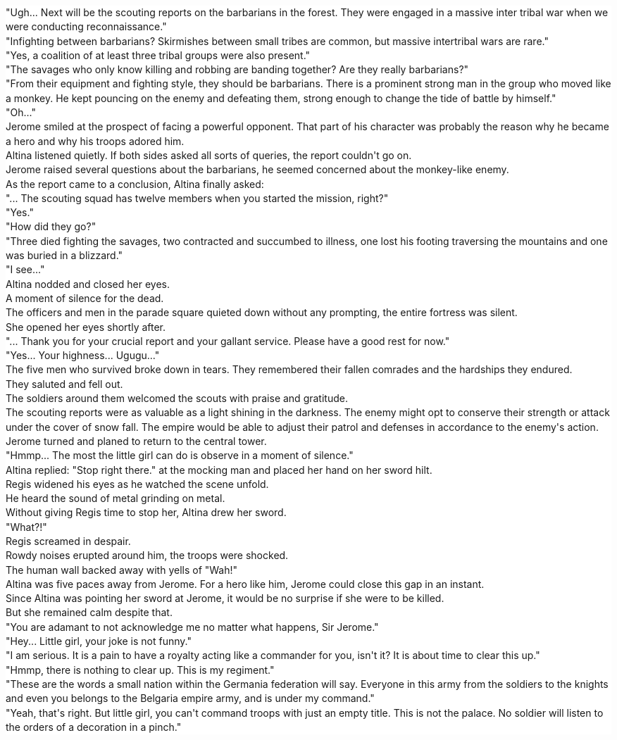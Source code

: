 "Ugh... Next will be the scouting reports on the barbarians in the forest. They were engaged in a massive inter tribal war when we were conducting reconnaissance."<br/>
"Infighting between barbarians? Skirmishes between small tribes are common, but massive intertribal wars are rare."<br/>
"Yes, a coalition of at least three tribal groups were also present."<br/>
"The savages who only know killing and robbing are banding together? Are they really barbarians?"<br/>
"From their equipment and fighting style, they should be barbarians. There is a prominent strong man in the group who moved like a monkey. He kept pouncing on the enemy and defeating them, strong enough to change the tide of battle by himself."<br/>
"Oh..."<br/>
Jerome smiled at the prospect of facing a powerful opponent. That part of his character was probably the reason why he became a hero and why his troops adored him.<br/>
Altina listened quietly. If both sides asked all sorts of queries, the report couldn't go on.<br/>
Jerome raised several questions about the barbarians, he seemed concerned about the monkey-like enemy.<br/>
As the report came to a conclusion, Altina finally asked:<br/>
"... The scouting squad has twelve members when you started the mission, right?"<br/>
"Yes."<br/>
"How did they go?"<br/>
"Three died fighting the savages, two contracted and succumbed to illness, one lost his footing traversing the mountains and one was buried in a blizzard."<br/>
"I see..."<br/>
Altina nodded and closed her eyes.<br/>
A moment of silence for the dead.<br/>
The officers and men in the parade square quieted down without any prompting, the entire fortress was silent.<br/>
She opened her eyes shortly after.<br/>
"... Thank you for your crucial report and your gallant service. Please have a good rest for now."<br/>
"Yes... Your highness... Ugugu..."<br/>
The five men who survived broke down in tears. They remembered their fallen comrades and the hardships they endured.<br/>
They saluted and fell out.<br/>
The soldiers around them welcomed the scouts with praise and gratitude.<br/>
The scouting reports were as valuable as a light shining in the darkness. The enemy might opt to conserve their strength or attack under the cover of snow fall. The empire would be able to adjust their patrol and defenses in accordance to the enemy's action.<br/>
Jerome turned and planed to return to the central tower.<br/>
"Hmmp... The most the little girl can do is observe in a moment of silence."<br/>
Altina replied: "Stop right there." at the mocking man and placed her hand on her sword hilt.<br/>
Regis widened his eyes as he watched the scene unfold.<br/>
He heard the sound of metal grinding on metal.<br/>
Without giving Regis time to stop her, Altina drew her sword.<br/>
"What?!"<br/>
Regis screamed in despair.<br/>
Rowdy noises erupted around him, the troops were shocked.<br/>
The human wall backed away with yells of "Wah!"<br/>
Altina was five paces away from Jerome. For a hero like him, Jerome could close this gap in an instant.<br/>
Since Altina was pointing her sword at Jerome, it would be no surprise if she were to be killed.<br/>
But she remained calm despite that.<br/>
"You are adamant to not acknowledge me no matter what happens, Sir Jerome."<br/>
"Hey... Little girl, your joke is not funny."<br/>
"I am serious. It is a pain to have a royalty acting like a commander for you, isn't it? It is about time to clear this up."<br/>
"Hmmp, there is nothing to clear up. This is my regiment."<br/>
"These are the words a small nation within the Germania federation will say. Everyone in this army from the soldiers to the knights and even you belongs to the Belgaria empire army, and is under my command."<br/>
"Yeah, that's right. But little girl, you can't command troops with just an empty title. This is not the palace. No soldier will listen to the orders of a decoration in a pinch."<br/>